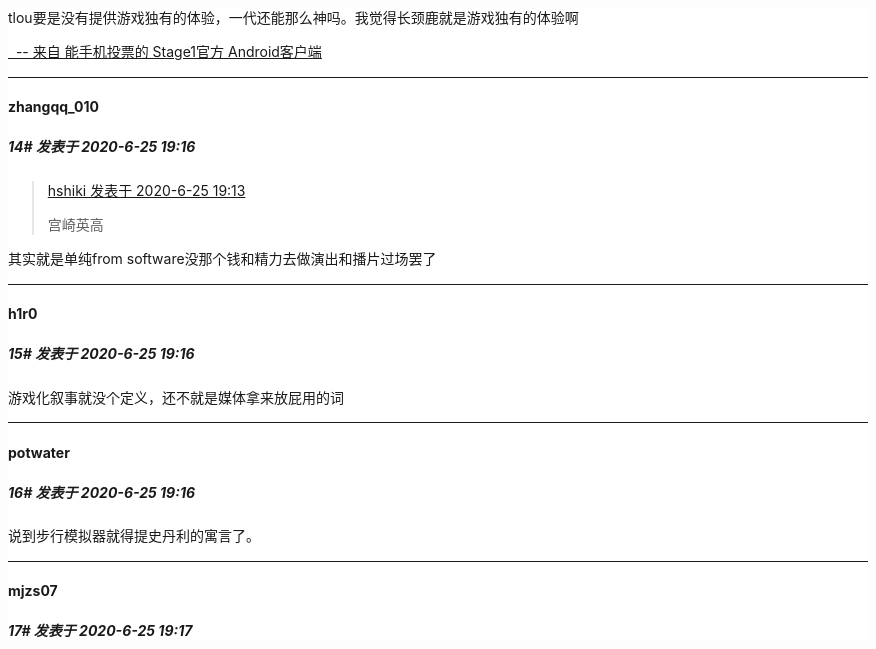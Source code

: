 


tlou要是没有提供游戏独有的体验，一代还能那么神吗。我觉得长颈鹿就是游戏独有的体验啊

[  -- 来自 能手机投票的 Stage1官方 Android客户端](https://www.coolapk.com/apk/140634)







-----

####  zhangqq_010  
##### 14#       发表于 2020-6-25 19:16



<blockquote><a href="httphttps://bbs.saraba1st.com/2b/forum.php?mod=redirect&amp;goto=findpost&amp;pid=47950259&amp;ptid=1944047" target="_blank">hshiki 发表于 2020-6-25 19:13</a>

宫崎英高</blockquote>
其实就是单纯from software没那个钱和精力去做演出和播片过场罢了







-----

####  h1r0  
##### 15#       发表于 2020-6-25 19:16




游戏化叙事就没个定义，还不就是媒体拿来放屁用的词







-----

####  potwater  
##### 16#       发表于 2020-6-25 19:16




说到步行模拟器就得提史丹利的寓言了。







-----

####  mjzs07  
##### 17#       发表于 2020-6-25 19:17

